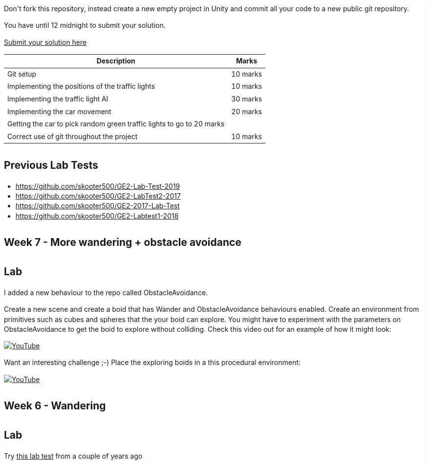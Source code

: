 Don't fork this repository, instead create a new empty project in Unity and commit all your code to a new public git repository.

You have until 12 midnight to submit your solution. 

[Submit your solution here](https://docs.google.com/forms/d/e/1FAIpQLScK8vQo_GMXfiAqpzsr9FTHMYtdch7j97mXJKxKkXN3CjWIHw/viewform)

| Description | Marks |
|-------------|-------|
| Git setup	| 10 marks |
| Implementing the positions of the traffic lights	| 10 marks |
| Implementing the traffic light AI |	30 marks |
| Implementing the car movement |	20 marks |
| Getting the car to pick random green traffic lights to go to	20 marks |
| Correct use of git throughout the project |	10 marks |


## Previous Lab Tests
- https://github.com/skooter500/GE2-Lab-Test-2019
- https://github.com/skooter500/GE2-LabTest2-2017
- https://github.com/skooter500/GE2-2017-Lab-Test
- https://github.com/skooter500/GE2-Labtest1-2018

## Week 7 - More wandering + obstacle avoidance

## Lab
I added a new behaviour to the repo called ObstacleAvoidance. 

Create a new scene and create a boid that has Wander and ObstacleAvoidance behaviours enabled. Create an environment from primitives such as cubes and spheres that the your boid can explore. You might have to experiment with the parameters on ObstacleAvoidance to get the boid to explore without colliding. Check this video out for an example of how it might look:

[![YouTube](http://img.youtube.com/vi/qmtxqCU1X5Q/0.jpg)](https://www.youtube.com/watch?v=qmtxqCU1X5Q)

Want an interesting challenge ;-) Place the exploring boids in a this procedural environment:

[![YouTube](http://img.youtube.com/vi/M3iI2l0ltbE/0.jpg)](https://www.youtube.com/watch?v=M3iI2l0ltbE)


## Week 6 - Wandering
## Lab

Try [this lab test](https://github.com/skooter500/GE2-Labtest1-2018) from a couple of years ago
